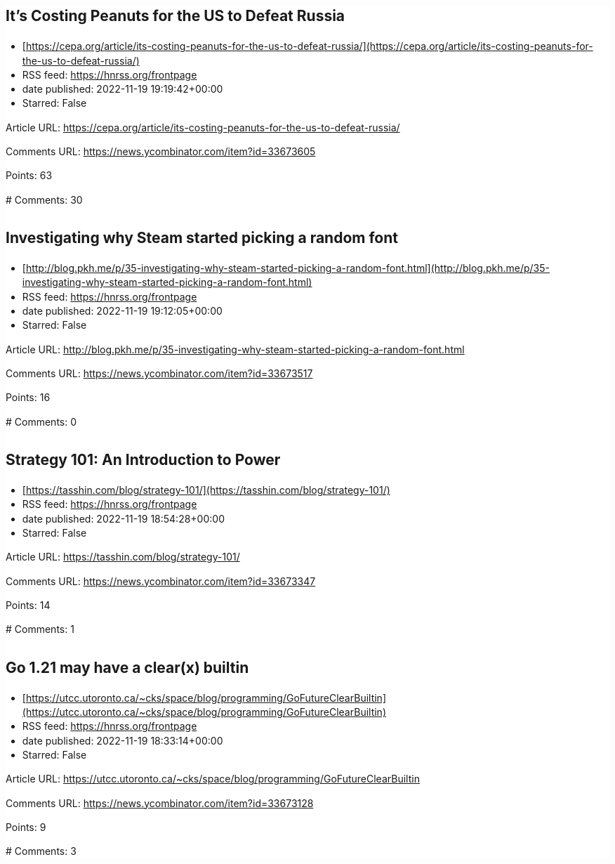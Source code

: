 ## It’s Costing Peanuts for the US to Defeat Russia
 - [https://cepa.org/article/its-costing-peanuts-for-the-us-to-defeat-russia/](https://cepa.org/article/its-costing-peanuts-for-the-us-to-defeat-russia/)
 - RSS feed: https://hnrss.org/frontpage
 - date published: 2022-11-19 19:19:42+00:00
 - Starred: False

<p>Article URL: <a href="https://cepa.org/article/its-costing-peanuts-for-the-us-to-defeat-russia/">https://cepa.org/article/its-costing-peanuts-for-the-us-to-defeat-russia/</a></p>
<p>Comments URL: <a href="https://news.ycombinator.com/item?id=33673605">https://news.ycombinator.com/item?id=33673605</a></p>
<p>Points: 63</p>
<p># Comments: 30</p>

## Investigating why Steam started picking a random font
 - [http://blog.pkh.me/p/35-investigating-why-steam-started-picking-a-random-font.html](http://blog.pkh.me/p/35-investigating-why-steam-started-picking-a-random-font.html)
 - RSS feed: https://hnrss.org/frontpage
 - date published: 2022-11-19 19:12:05+00:00
 - Starred: False

<p>Article URL: <a href="http://blog.pkh.me/p/35-investigating-why-steam-started-picking-a-random-font.html">http://blog.pkh.me/p/35-investigating-why-steam-started-picking-a-random-font.html</a></p>
<p>Comments URL: <a href="https://news.ycombinator.com/item?id=33673517">https://news.ycombinator.com/item?id=33673517</a></p>
<p>Points: 16</p>
<p># Comments: 0</p>

## Strategy 101: An Introduction to Power
 - [https://tasshin.com/blog/strategy-101/](https://tasshin.com/blog/strategy-101/)
 - RSS feed: https://hnrss.org/frontpage
 - date published: 2022-11-19 18:54:28+00:00
 - Starred: False

<p>Article URL: <a href="https://tasshin.com/blog/strategy-101/">https://tasshin.com/blog/strategy-101/</a></p>
<p>Comments URL: <a href="https://news.ycombinator.com/item?id=33673347">https://news.ycombinator.com/item?id=33673347</a></p>
<p>Points: 14</p>
<p># Comments: 1</p>

## Go 1.21 may have a clear(x) builtin
 - [https://utcc.utoronto.ca/~cks/space/blog/programming/GoFutureClearBuiltin](https://utcc.utoronto.ca/~cks/space/blog/programming/GoFutureClearBuiltin)
 - RSS feed: https://hnrss.org/frontpage
 - date published: 2022-11-19 18:33:14+00:00
 - Starred: False

<p>Article URL: <a href="https://utcc.utoronto.ca/~cks/space/blog/programming/GoFutureClearBuiltin">https://utcc.utoronto.ca/~cks/space/blog/programming/GoFutureClearBuiltin</a></p>
<p>Comments URL: <a href="https://news.ycombinator.com/item?id=33673128">https://news.ycombinator.com/item?id=33673128</a></p>
<p>Points: 9</p>
<p># Comments: 3</p>
